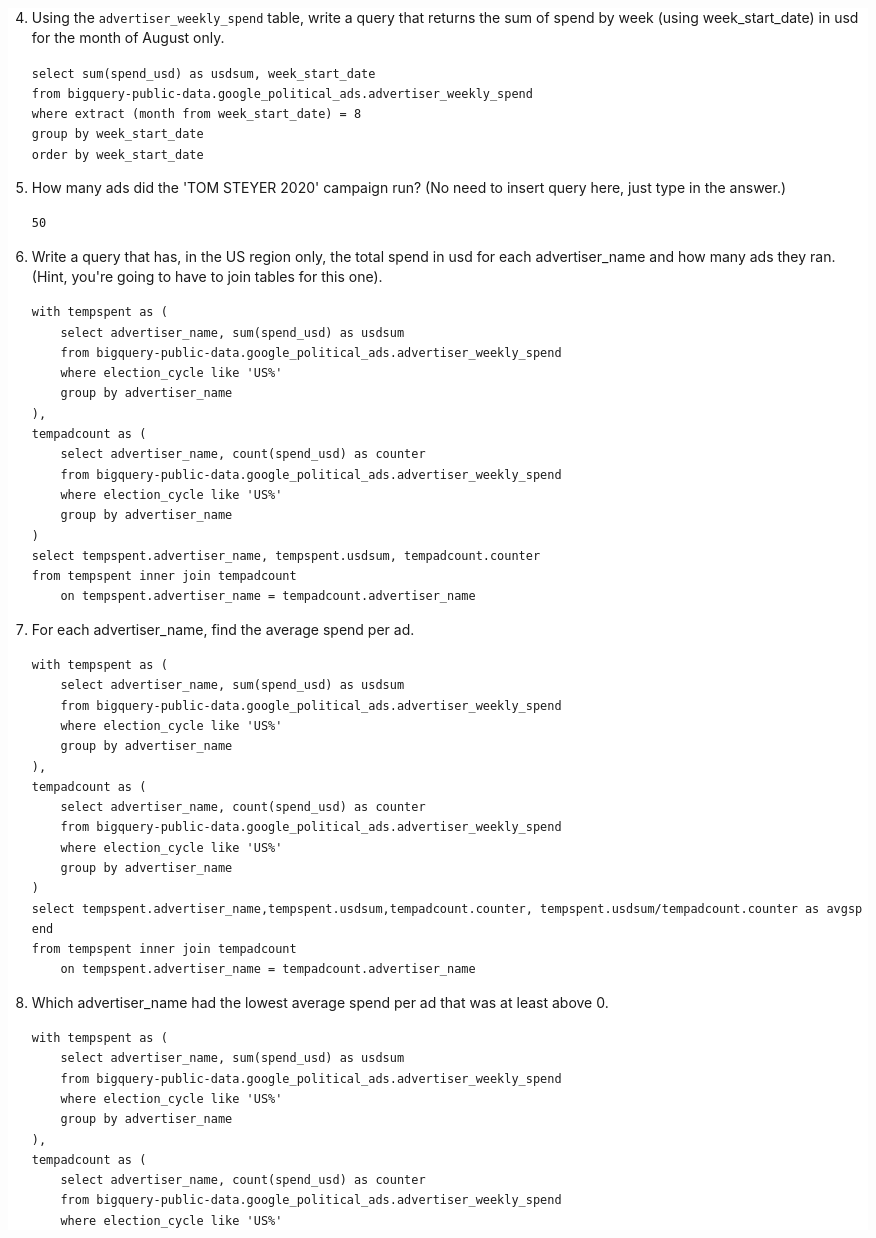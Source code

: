 4. Using the `advertiser_weekly_spend` table, write a query that returns the sum of spend by week (using week_start_date) in usd for the month of August only. 
	```
	select sum(spend_usd) as usdsum, week_start_date
    from bigquery-public-data.google_political_ads.advertiser_weekly_spend
    where extract (month from week_start_date) = 8
    group by week_start_date
    order by week_start_date
	```
6.  How many ads did the 'TOM STEYER 2020' campaign run? (No need to insert query here, just type in the answer.)
	```
	50
	```
7. Write a query that has, in the US region only, the total spend in usd for each advertiser_name and how many ads they ran. (Hint, you're going to have to join tables for this one). 
	```
	with tempspent as (
        select advertiser_name, sum(spend_usd) as usdsum
        from bigquery-public-data.google_political_ads.advertiser_weekly_spend
        where election_cycle like 'US%'
        group by advertiser_name
    ),
    tempadcount as (
        select advertiser_name, count(spend_usd) as counter
        from bigquery-public-data.google_political_ads.advertiser_weekly_spend
        where election_cycle like 'US%'
        group by advertiser_name
    )
    select tempspent.advertiser_name, tempspent.usdsum, tempadcount.counter 
    from tempspent inner join tempadcount
        on tempspent.advertiser_name = tempadcount.advertiser_name
	```
8. For each advertiser_name, find the average spend per ad. 
	```
	with tempspent as (
        select advertiser_name, sum(spend_usd) as usdsum
        from bigquery-public-data.google_political_ads.advertiser_weekly_spend
        where election_cycle like 'US%'
        group by advertiser_name
    ),
    tempadcount as (
        select advertiser_name, count(spend_usd) as counter
        from bigquery-public-data.google_political_ads.advertiser_weekly_spend
        where election_cycle like 'US%'
        group by advertiser_name
    )
    select tempspent.advertiser_name,tempspent.usdsum,tempadcount.counter, tempspent.usdsum/tempadcount.counter as avgspend
    from tempspent inner join tempadcount
        on tempspent.advertiser_name = tempadcount.advertiser_name
	```
10. Which advertiser_name had the lowest average spend per ad that was at least above 0. 
	``` 
	with tempspent as (
        select advertiser_name, sum(spend_usd) as usdsum
        from bigquery-public-data.google_political_ads.advertiser_weekly_spend
        where election_cycle like 'US%'
        group by advertiser_name
    ),
    tempadcount as (
        select advertiser_name, count(spend_usd) as counter
        from bigquery-public-data.google_political_ads.advertiser_weekly_spend
        where election_cycle like 'US%'